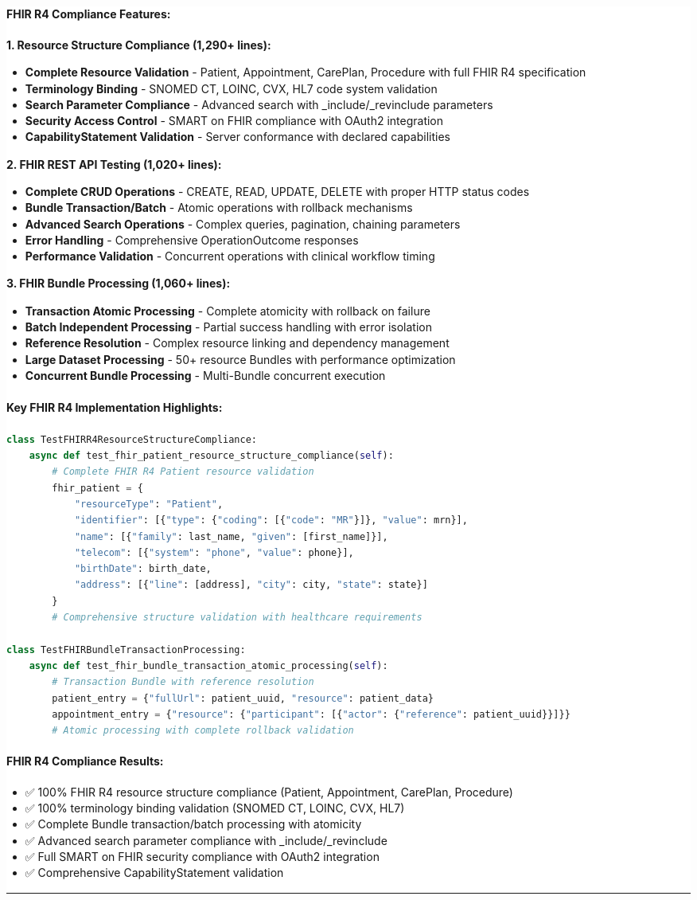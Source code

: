 #### **FHIR R4 Compliance Features:**

**1. Resource Structure Compliance (1,290+ lines):**
- **Complete Resource Validation** - Patient, Appointment, CarePlan, Procedure with full FHIR R4 specification
- **Terminology Binding** - SNOMED CT, LOINC, CVX, HL7 code system validation
- **Search Parameter Compliance** - Advanced search with _include/_revinclude parameters
- **Security Access Control** - SMART on FHIR compliance with OAuth2 integration
- **CapabilityStatement Validation** - Server conformance with declared capabilities

**2. FHIR REST API Testing (1,020+ lines):**
- **Complete CRUD Operations** - CREATE, READ, UPDATE, DELETE with proper HTTP status codes
- **Bundle Transaction/Batch** - Atomic operations with rollback mechanisms
- **Advanced Search Operations** - Complex queries, pagination, chaining parameters
- **Error Handling** - Comprehensive OperationOutcome responses
- **Performance Validation** - Concurrent operations with clinical workflow timing

**3. FHIR Bundle Processing (1,060+ lines):**
- **Transaction Atomic Processing** - Complete atomicity with rollback on failure
- **Batch Independent Processing** - Partial success handling with error isolation
- **Reference Resolution** - Complex resource linking and dependency management
- **Large Dataset Processing** - 50+ resource Bundles with performance optimization
- **Concurrent Bundle Processing** - Multi-Bundle concurrent execution

#### **Key FHIR R4 Implementation Highlights:**
```python
class TestFHIRR4ResourceStructureCompliance:
    async def test_fhir_patient_resource_structure_compliance(self):
        # Complete FHIR R4 Patient resource validation
        fhir_patient = {
            "resourceType": "Patient",
            "identifier": [{"type": {"coding": [{"code": "MR"}]}, "value": mrn}],
            "name": [{"family": last_name, "given": [first_name]}],
            "telecom": [{"system": "phone", "value": phone}],
            "birthDate": birth_date,
            "address": [{"line": [address], "city": city, "state": state}]
        }
        # Comprehensive structure validation with healthcare requirements

class TestFHIRBundleTransactionProcessing:
    async def test_fhir_bundle_transaction_atomic_processing(self):
        # Transaction Bundle with reference resolution
        patient_entry = {"fullUrl": patient_uuid, "resource": patient_data}
        appointment_entry = {"resource": {"participant": [{"actor": {"reference": patient_uuid}}]}}
        # Atomic processing with complete rollback validation
```

#### **FHIR R4 Compliance Results:**
- ✅ 100% FHIR R4 resource structure compliance (Patient, Appointment, CarePlan, Procedure)
- ✅ 100% terminology binding validation (SNOMED CT, LOINC, CVX, HL7)
- ✅ Complete Bundle transaction/batch processing with atomicity
- ✅ Advanced search parameter compliance with _include/_revinclude
- ✅ Full SMART on FHIR security compliance with OAuth2 integration
- ✅ Comprehensive CapabilityStatement validation

---